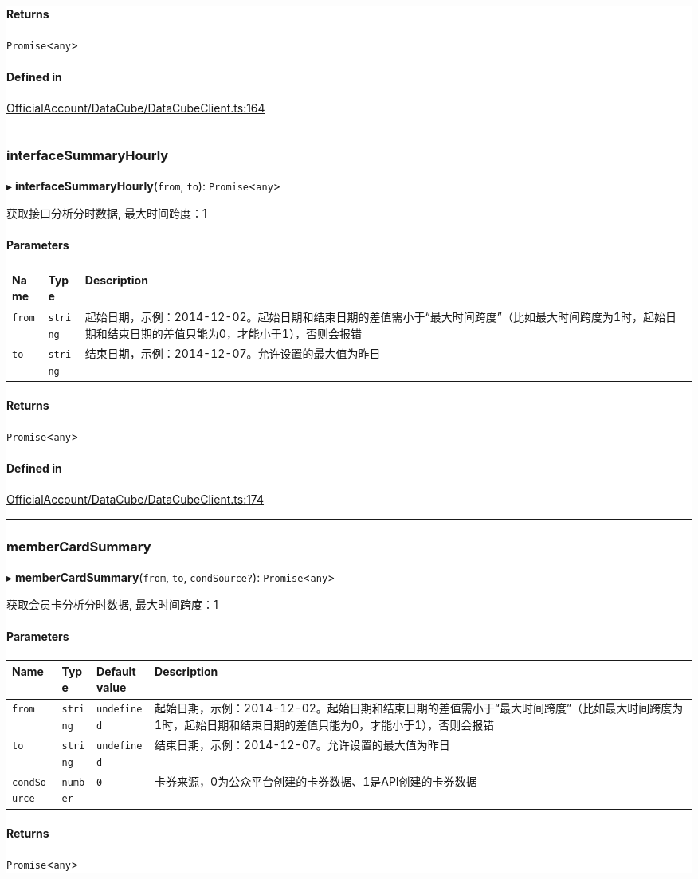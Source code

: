 #### Returns

`Promise`<`any`\>

#### Defined in

[OfficialAccount/DataCube/DataCubeClient.ts:164](https://github.com/hpyer/node-easywechat/blob/a144a0f/src/OfficialAccount/DataCube/DataCubeClient.ts#L164)

___

### interfaceSummaryHourly

▸ **interfaceSummaryHourly**(`from`, `to`): `Promise`<`any`\>

获取接口分析分时数据, 最大时间跨度：1

#### Parameters

| Name | Type | Description |
| :------ | :------ | :------ |
| `from` | `string` | 起始日期，示例：2014-12-02。起始日期和结束日期的差值需小于“最大时间跨度”（比如最大时间跨度为1时，起始日期和结束日期的差值只能为0，才能小于1），否则会报错 |
| `to` | `string` | 结束日期，示例：2014-12-07。允许设置的最大值为昨日 |

#### Returns

`Promise`<`any`\>

#### Defined in

[OfficialAccount/DataCube/DataCubeClient.ts:174](https://github.com/hpyer/node-easywechat/blob/a144a0f/src/OfficialAccount/DataCube/DataCubeClient.ts#L174)

___

### memberCardSummary

▸ **memberCardSummary**(`from`, `to`, `condSource?`): `Promise`<`any`\>

获取会员卡分析分时数据, 最大时间跨度：1

#### Parameters

| Name | Type | Default value | Description |
| :------ | :------ | :------ | :------ |
| `from` | `string` | `undefined` | 起始日期，示例：2014-12-02。起始日期和结束日期的差值需小于“最大时间跨度”（比如最大时间跨度为1时，起始日期和结束日期的差值只能为0，才能小于1），否则会报错 |
| `to` | `string` | `undefined` | 结束日期，示例：2014-12-07。允许设置的最大值为昨日 |
| `condSource` | `number` | `0` | 卡券来源，0为公众平台创建的卡券数据、1是API创建的卡券数据 |

#### Returns

`Promise`<`any`\>
